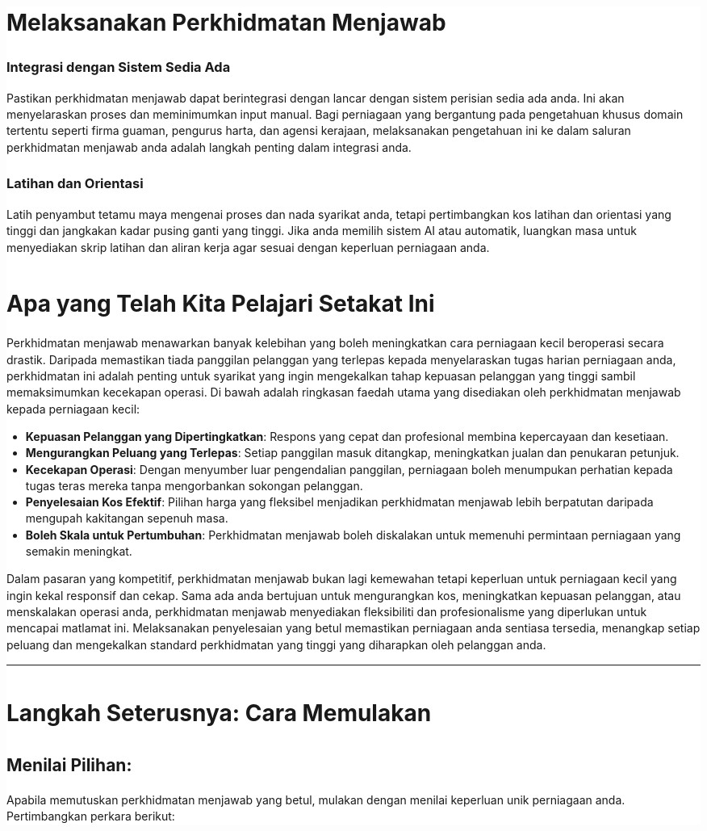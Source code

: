 # Melaksanakan Perkhidmatan Menjawab

### Integrasi dengan Sistem Sedia Ada
Pastikan perkhidmatan menjawab dapat berintegrasi dengan lancar dengan sistem perisian sedia ada anda. Ini akan menyelaraskan proses dan meminimumkan input manual. Bagi perniagaan yang bergantung pada pengetahuan khusus domain tertentu seperti firma guaman, pengurus harta, dan agensi kerajaan, melaksanakan pengetahuan ini ke dalam saluran perkhidmatan menjawab anda adalah langkah penting dalam integrasi anda.

### Latihan dan Orientasi
Latih penyambut tetamu maya mengenai proses dan nada syarikat anda, tetapi pertimbangkan kos latihan dan orientasi yang tinggi dan jangkakan kadar pusing ganti yang tinggi. Jika anda memilih sistem AI atau automatik, luangkan masa untuk menyediakan skrip latihan dan aliran kerja agar sesuai dengan keperluan perniagaan anda.

# Apa yang Telah Kita Pelajari Setakat Ini

Perkhidmatan menjawab menawarkan banyak kelebihan yang boleh meningkatkan cara perniagaan kecil beroperasi secara drastik. Daripada memastikan tiada panggilan pelanggan yang terlepas kepada menyelaraskan tugas harian perniagaan anda, perkhidmatan ini adalah penting untuk syarikat yang ingin mengekalkan tahap kepuasan pelanggan yang tinggi sambil memaksimumkan kecekapan operasi. Di bawah adalah ringkasan faedah utama yang disediakan oleh perkhidmatan menjawab kepada perniagaan kecil:

- ****Kepuasan Pelanggan yang Dipertingkatkan****: Respons yang cepat dan profesional membina kepercayaan dan kesetiaan.
- ****Mengurangkan Peluang yang Terlepas****: Setiap panggilan masuk ditangkap, meningkatkan jualan dan penukaran petunjuk.
- ****Kecekapan Operasi****: Dengan menyumber luar pengendalian panggilan, perniagaan boleh menumpukan perhatian kepada tugas teras mereka tanpa mengorbankan sokongan pelanggan.
- ****Penyelesaian Kos Efektif****: Pilihan harga yang fleksibel menjadikan perkhidmatan menjawab lebih berpatutan daripada mengupah kakitangan sepenuh masa.
- ****Boleh Skala untuk Pertumbuhan****: Perkhidmatan menjawab boleh diskalakan untuk memenuhi permintaan perniagaan yang semakin meningkat.

Dalam pasaran yang kompetitif, perkhidmatan menjawab bukan lagi kemewahan tetapi keperluan untuk perniagaan kecil yang ingin kekal responsif dan cekap. Sama ada anda bertujuan untuk mengurangkan kos, meningkatkan kepuasan pelanggan, atau menskalakan operasi anda, perkhidmatan menjawab menyediakan fleksibiliti dan profesionalisme yang diperlukan untuk mencapai matlamat ini. Melaksanakan penyelesaian yang betul memastikan perniagaan anda sentiasa tersedia, menangkap setiap peluang dan mengekalkan standard perkhidmatan yang tinggi yang diharapkan oleh pelanggan anda.

---

# Langkah Seterusnya: Cara Memulakan

## Menilai Pilihan:
Apabila memutuskan perkhidmatan menjawab yang betul, mulakan dengan menilai keperluan unik perniagaan anda. Pertimbangkan perkara berikut:
